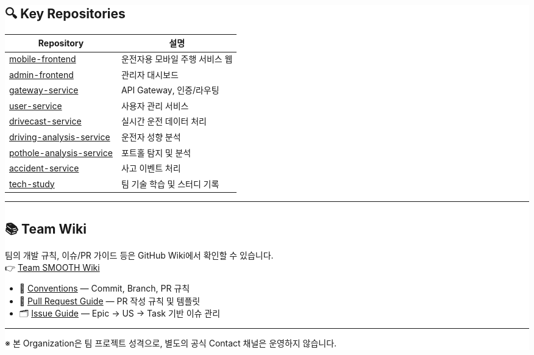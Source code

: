 
## 🔍 Key Repositories

| Repository | 설명 |
|------------|------|
| [mobile-frontend](https://github.com/Smooth-2025/mobile-frontend) | 운전자용 모바일 주행 서비스 웹 |
| [admin-frontend](https://github.com/Smooth-2025/admin-frontend) | 관리자 대시보드 |
| [gateway-service](https://github.com/Smooth-2025/gateway-service) | API Gateway, 인증/라우팅 |
| [user-service](https://github.com/Smooth-2025/user-service) | 사용자 관리 서비스 |
| [drivecast-service](https://github.com/Smooth-2025/drivecast-service) | 실시간 운전 데이터 처리 |
| [driving-analysis-service](https://github.com/Smooth-2025/driving-analysis-service) | 운전자 성향 분석 |
| [pothole-analysis-service](https://github.com/Smooth-2025/pothole-analysis-service) | 포트홀 탐지 및 분석 |
| [accident-service](https://github.com/Smooth-2025/accident-service) | 사고 이벤트 처리 |
| [tech-study](https://github.com/Smooth-2025/tech-study) | 팀 기술 학습 및 스터디 기록 |

---

## 📚 Team Wiki

팀의 개발 규칙, 이슈/PR 가이드 등은 GitHub Wiki에서 확인할 수 있습니다.  
👉 [Team SMOOTH Wiki](https://github.com/Smooth-2025/.github/wiki)

- 📑 [Conventions](https://github.com/Smooth-2025/.github/wiki/Conventions) — Commit, Branch, PR 규칙
- 🔀 [Pull Request Guide](https://github.com/Smooth-2025/.github/wiki/Pull-Request-Guide) — PR 작성 규칙 및 템플릿
- 🗂️ [Issue Guide](https://github.com/Smooth-2025/.github/wiki/Issue-Guide) — Epic → US → Task 기반 이슈 관리

---

※ 본 Organization은 팀 프로젝트 성격으로, 별도의 공식 Contact 채널은 운영하지 않습니다.
